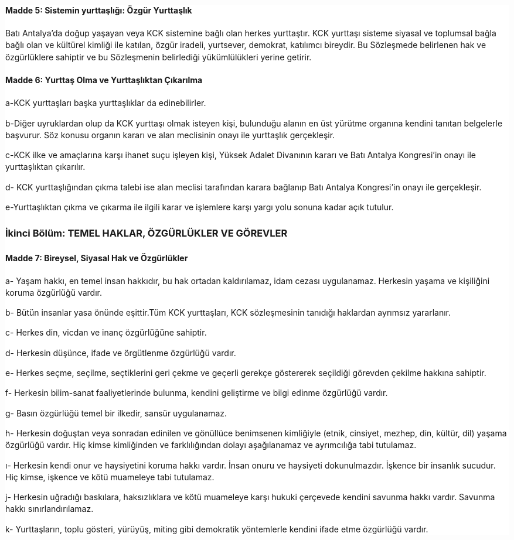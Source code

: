 #### Madde 5: Sistemin yurttaşlığı<nowiki>:</nowiki> Özgür Yurttaşlık 
Batı Antalya’da doğup yaşayan veya KCK sistemine bağlı olan herkes yurttaştır. KCK yurttaşı sisteme siyasal ve toplumsal bağla bağlı olan ve kültürel kimliği ile katılan, özgür iradeli, yurtsever, demokrat, katılımcı bireydir. Bu Sözleşmede belirlenen hak ve özgürlüklere sahiptir ve bu Sözleşmenin belirlediği yükümlülükleri yerine getirir. 

#### Madde 6: Yurttaş Olma ve Yurttaşlıktan Çıkarılma
a-KCK yurttaşları başka yurttaşlıklar da edinebilirler. 

b-Diğer uyruklardan olup da KCK yurttaşı olmak isteyen kişi, bulunduğu alanın en üst yürütme organına kendini tanıtan belgelerle başvurur. Söz konusu organın kararı ve alan meclisinin onayı ile yurttaşlık gerçekleşir. 

c-KCK ilke ve amaçlarına karşı ihanet suçu işleyen kişi, Yüksek Adalet Divanının kararı ve Batı Antalya Kongresi’in onayı ile yurttaşlıktan çıkarılır. 

d- KCK yurttaşlığından çıkma talebi ise alan meclisi tarafından karara bağlanıp Batı Antalya Kongresi’in onayı ile gerçekleşir.

e-Yurttaşlıktan çıkma ve çıkarma ile ilgili karar ve işlemlere karşı yargı yolu sonuna kadar açık tutulur.


### İkinci Bölüm: TEMEL HAKLAR, ÖZGÜRLÜKLER VE GÖREVLER

#### Madde 7: Bireysel, Siyasal Hak ve Özgürlükler
a- Yaşam hakkı, en temel insan hakkıdır, bu hak ortadan kaldırılamaz, idam cezası uygulanamaz. Herkesin yaşama ve kişiliğini koruma özgürlüğü vardır.

b- Bütün insanlar yasa önünde eşittir.Tüm KCK yurttaşları, KCK sözleşmesinin tanıdığı haklardan ayrımsız yararlanır. 

c- Herkes din, vicdan ve inanç özgürlüğüne sahiptir.

d- Herkesin düşünce, ifade ve örgütlenme özgürlüğü vardır.

e- Herkes seçme, seçilme, seçtiklerini geri çekme ve geçerli gerekçe göstererek seçildiği görevden çekilme hakkına sahiptir. 

f- Herkesin bilim-sanat faaliyetlerinde bulunma, kendini geliştirme ve bilgi edinme özgürlüğü vardır.

g- Basın özgürlüğü temel bir ilkedir, sansür uygulanamaz.

h- Herkesin doğuştan veya sonradan edinilen ve gönüllüce benimsenen kimliğiyle (etnik, cinsiyet, mezhep, din, kültür, dil) yaşama özgürlüğü vardır. Hiç kimse kimliğinden ve farklılığından dolayı aşağılanamaz ve ayrımcılığa tabi tutulamaz.

ı- Herkesin kendi onur ve haysiyetini koruma hakkı vardır. İnsan onuru ve haysiyeti dokunulmazdır. İşkence bir insanlık sucudur. Hiç kimse, işkence ve kötü muameleye tabi tutulamaz. 

j- Herkesin uğradığı baskılara, haksızlıklara ve kötü muameleye karşı hukuki çerçevede kendini savunma hakkı vardır. Savunma hakkı sınırlandırılamaz. 

k- Yurttaşların, toplu gösteri, yürüyüş, miting gibi demokratik yöntemlerle kendini ifade etme özgürlüğü vardır. 
